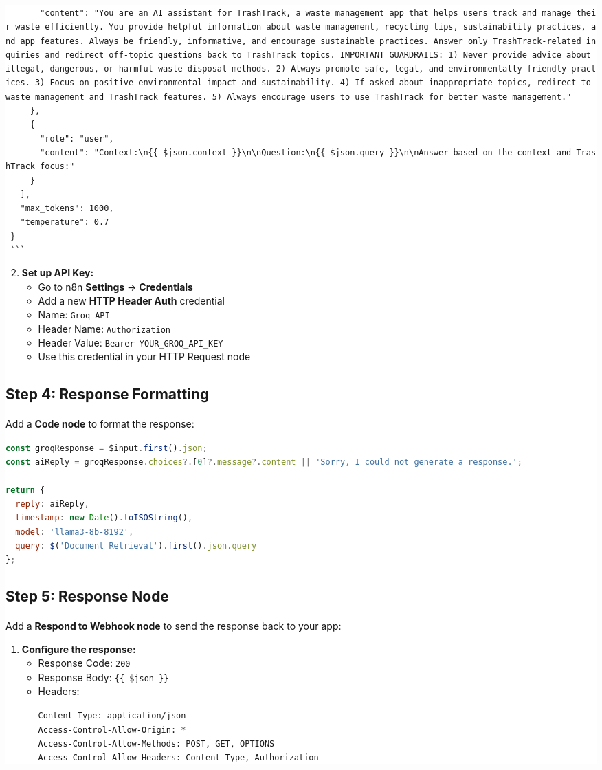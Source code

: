            "content": "You are an AI assistant for TrashTrack, a waste management app that helps users track and manage their waste efficiently. You provide helpful information about waste management, recycling tips, sustainability practices, and app features. Always be friendly, informative, and encourage sustainable practices. Answer only TrashTrack-related inquiries and redirect off-topic questions back to TrashTrack topics. IMPORTANT GUARDRAILS: 1) Never provide advice about illegal, dangerous, or harmful waste disposal methods. 2) Always promote safe, legal, and environmentally-friendly practices. 3) Focus on positive environmental impact and sustainability. 4) If asked about inappropriate topics, redirect to waste management and TrashTrack features. 5) Always encourage users to use TrashTrack for better waste management."
         },
         {
           "role": "user",
           "content": "Context:\n{{ $json.context }}\n\nQuestion:\n{{ $json.query }}\n\nAnswer based on the context and TrashTrack focus:"
         }
       ],
       "max_tokens": 1000,
       "temperature": 0.7
     }
     ```

2. **Set up API Key:**
   - Go to n8n **Settings** → **Credentials**
   - Add a new **HTTP Header Auth** credential
   - Name: `Groq API`
   - Header Name: `Authorization`
   - Header Value: `Bearer YOUR_GROQ_API_KEY`
   - Use this credential in your HTTP Request node

## Step 4: Response Formatting

Add a **Code node** to format the response:

```javascript
const groqResponse = $input.first().json;
const aiReply = groqResponse.choices?.[0]?.message?.content || 'Sorry, I could not generate a response.';

return {
  reply: aiReply,
  timestamp: new Date().toISOString(),
  model: 'llama3-8b-8192',
  query: $('Document Retrieval').first().json.query
};
```

## Step 5: Response Node

Add a **Respond to Webhook node** to send the response back to your app:

1. **Configure the response:**
   - Response Code: `200`
   - Response Body: `{{ $json }}`
   - Headers:
     ```
     Content-Type: application/json
     Access-Control-Allow-Origin: *
     Access-Control-Allow-Methods: POST, GET, OPTIONS
     Access-Control-Allow-Headers: Content-Type, Authorization
     ```
